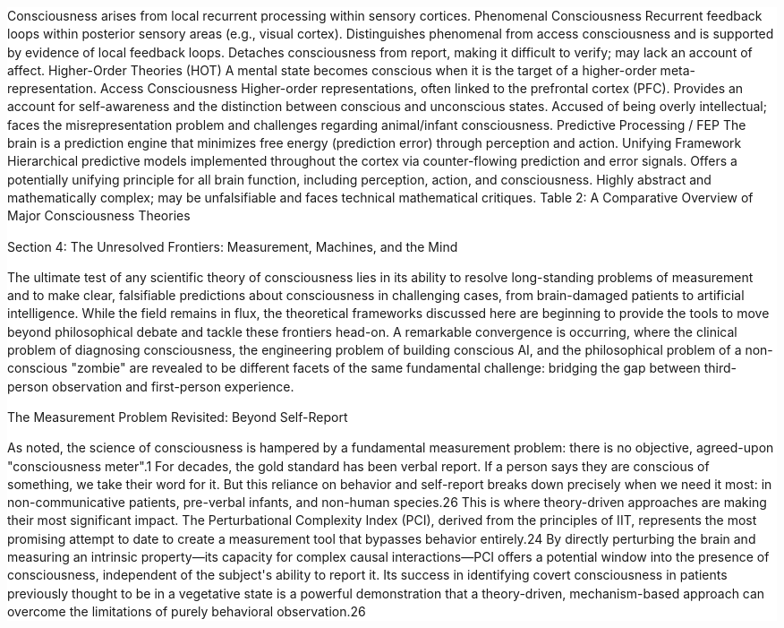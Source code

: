 Consciousness arises from local recurrent processing within sensory cortices.
Phenomenal Consciousness
Recurrent feedback loops within posterior sensory areas (e.g., visual cortex).
Distinguishes phenomenal from access consciousness and is supported by evidence of local feedback loops.
Detaches consciousness from report, making it difficult to verify; may lack an account of affect.
Higher-Order Theories (HOT)
A mental state becomes conscious when it is the target of a higher-order meta-representation.
Access Consciousness
Higher-order representations, often linked to the prefrontal cortex (PFC).
Provides an account for self-awareness and the distinction between conscious and unconscious states.
Accused of being overly intellectual; faces the misrepresentation problem and challenges regarding animal/infant consciousness.
Predictive Processing / FEP
The brain is a prediction engine that minimizes free energy (prediction error) through perception and action.
Unifying Framework
Hierarchical predictive models implemented throughout the cortex via counter-flowing prediction and error signals.
Offers a potentially unifying principle for all brain function, including perception, action, and consciousness.
Highly abstract and mathematically complex; may be unfalsifiable and faces technical mathematical critiques.
Table 2: A Comparative Overview of Major Consciousness Theories

Section 4: The Unresolved Frontiers: Measurement, Machines, and the Mind

The ultimate test of any scientific theory of consciousness lies in its ability to resolve long-standing problems of measurement and to make clear, falsifiable predictions about consciousness in challenging cases, from brain-damaged patients to artificial intelligence. While the field remains in flux, the theoretical frameworks discussed here are beginning to provide the tools to move beyond philosophical debate and tackle these frontiers head-on. A remarkable convergence is occurring, where the clinical problem of diagnosing consciousness, the engineering problem of building conscious AI, and the philosophical problem of a non-conscious "zombie" are revealed to be different facets of the same fundamental challenge: bridging the gap between third-person observation and first-person experience.

The Measurement Problem Revisited: Beyond Self-Report

As noted, the science of consciousness is hampered by a fundamental measurement problem: there is no objective, agreed-upon "consciousness meter".1 For decades, the gold standard has been verbal report. If a person says they are conscious of something, we take their word for it. But this reliance on behavior and self-report breaks down precisely when we need it most: in non-communicative patients, pre-verbal infants, and non-human species.26
This is where theory-driven approaches are making their most significant impact. The Perturbational Complexity Index (PCI), derived from the principles of IIT, represents the most promising attempt to date to create a measurement tool that bypasses behavior entirely.24 By directly perturbing the brain and measuring an intrinsic property—its capacity for complex causal interactions—PCI offers a potential window into the presence of consciousness, independent of the subject's ability to report it. Its success in identifying covert consciousness in patients previously thought to be in a vegetative state is a powerful demonstration that a theory-driven, mechanism-based approach can overcome the limitations of purely behavioral observation.26
